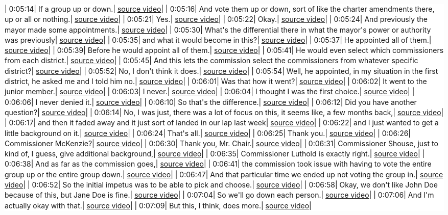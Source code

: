 | 0:05:14| If a group up or down.| [source video](https://archive.org/details/cocom080905specialhearing?start=314)|
| 0:05:16| And vote them up or down, sort of like the charter amendments there, up or all or nothing.| [source video](https://archive.org/details/cocom080905specialhearing?start=316)|
| 0:05:21| Yes.| [source video](https://archive.org/details/cocom080905specialhearing?start=321)|
| 0:05:22| Okay.| [source video](https://archive.org/details/cocom080905specialhearing?start=322)|
| 0:05:24| And previously the mayor made some appointments.| [source video](https://archive.org/details/cocom080905specialhearing?start=324)|
| 0:05:30| What's the differential there in what the mayor's power or authority was previously| [source video](https://archive.org/details/cocom080905specialhearing?start=330)|
| 0:05:35| and what it would become in this?| [source video](https://archive.org/details/cocom080905specialhearing?start=335)|
| 0:05:37| He appointed all of them.| [source video](https://archive.org/details/cocom080905specialhearing?start=337)|
| 0:05:39| Before he would appoint all of them.| [source video](https://archive.org/details/cocom080905specialhearing?start=339)|
| 0:05:41| He would even select which commissioners from each district.| [source video](https://archive.org/details/cocom080905specialhearing?start=341)|
| 0:05:45| And this lets the commission select the commissioners from whatever specific district?| [source video](https://archive.org/details/cocom080905specialhearing?start=345)|
| 0:05:52| No, I don't think it does.| [source video](https://archive.org/details/cocom080905specialhearing?start=352)|
| 0:05:54| Well, he appointed, in my situation in the first district, he asked me and I told him no.| [source video](https://archive.org/details/cocom080905specialhearing?start=354)|
| 0:06:01| Was that how it went?| [source video](https://archive.org/details/cocom080905specialhearing?start=361)|
| 0:06:02| It went to the junior member.| [source video](https://archive.org/details/cocom080905specialhearing?start=362)|
| 0:06:03| I never.| [source video](https://archive.org/details/cocom080905specialhearing?start=363)|
| 0:06:04| I thought I was the first choice.| [source video](https://archive.org/details/cocom080905specialhearing?start=364)|
| 0:06:06| I never denied it.| [source video](https://archive.org/details/cocom080905specialhearing?start=366)|
| 0:06:10| So that's the difference.| [source video](https://archive.org/details/cocom080905specialhearing?start=370)|
| 0:06:12| Did you have another question?| [source video](https://archive.org/details/cocom080905specialhearing?start=372)|
| 0:06:14| No, I was just, there was a lot of focus on this, it seems like, a few months back,| [source video](https://archive.org/details/cocom080905specialhearing?start=374)|
| 0:06:17| and then it faded away and it just sort of landed in our lap last week| [source video](https://archive.org/details/cocom080905specialhearing?start=377)|
| 0:06:22| and I just wanted to get a little background on it.| [source video](https://archive.org/details/cocom080905specialhearing?start=382)|
| 0:06:24| That's all.| [source video](https://archive.org/details/cocom080905specialhearing?start=384)|
| 0:06:25| Thank you.| [source video](https://archive.org/details/cocom080905specialhearing?start=385)|
| 0:06:26| Commissioner McKenzie?| [source video](https://archive.org/details/cocom080905specialhearing?start=386)|
| 0:06:30| Thank you, Mr. Chair.| [source video](https://archive.org/details/cocom080905specialhearing?start=390)|
| 0:06:31| Commissioner Shouse, just to kind of, I guess, give additional background,| [source video](https://archive.org/details/cocom080905specialhearing?start=391)|
| 0:06:35| Commissioner Luthold is exactly right.| [source video](https://archive.org/details/cocom080905specialhearing?start=395)|
| 0:06:38| And as far as the commission goes,| [source video](https://archive.org/details/cocom080905specialhearing?start=398)|
| 0:06:41| the commission took issue with having to vote the entire group up or the entire group down.| [source video](https://archive.org/details/cocom080905specialhearing?start=401)|
| 0:06:47| And that particular time we ended up not voting the group in.| [source video](https://archive.org/details/cocom080905specialhearing?start=407)|
| 0:06:52| So the initial impetus was to be able to pick and choose.| [source video](https://archive.org/details/cocom080905specialhearing?start=412)|
| 0:06:58| Okay, we don't like John Doe because of this, but Jane Doe is fine.| [source video](https://archive.org/details/cocom080905specialhearing?start=418)|
| 0:07:04| So we'll go down each person.| [source video](https://archive.org/details/cocom080905specialhearing?start=424)|
| 0:07:06| And I'm actually okay with that.| [source video](https://archive.org/details/cocom080905specialhearing?start=426)|
| 0:07:09| But this, I think, does more.| [source video](https://archive.org/details/cocom080905specialhearing?start=429)|